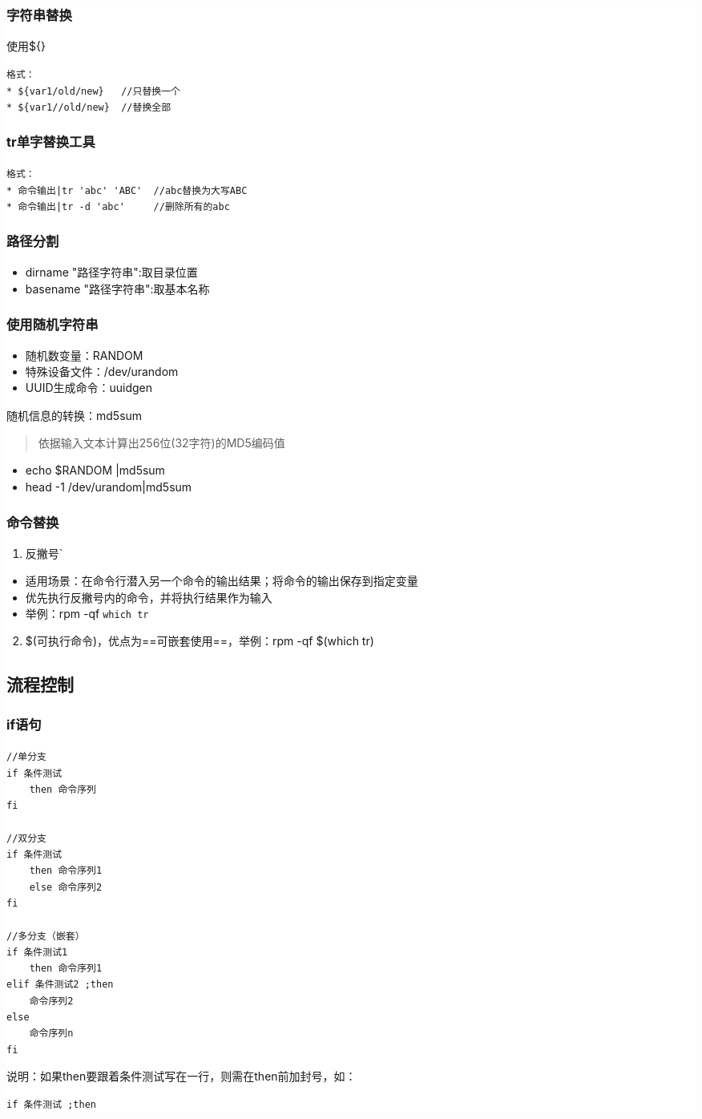 ### 字符串替换
使用${}
~~~
格式：
* ${var1/old/new}   //只替换一个
* ${var1//old/new}  //替换全部 
~~~

### tr单字替换工具
~~~
格式：
* 命令输出|tr 'abc' 'ABC'  //abc替换为大写ABC
* 命令输出|tr -d 'abc'     //删除所有的abc
~~~

### 路径分割
* dirname "路径字符串":取目录位置
* basename "路径字符串":取基本名称

### 使用随机字符串
* 随机数变量：RANDOM
* 特殊设备文件：/dev/urandom
* UUID生成命令：uuidgen

随机信息的转换：md5sum
> 依据输入文本计算出256位(32字符)的MD5编码值
* echo $RANDOM |md5sum
* head -1 /dev/urandom|md5sum

### 命令替换
1. 反撇号`
* 适用场景：在命令行潜入另一个命令的输出结果；将命令的输出保存到指定变量
* 优先执行反撇号内的命令，并将执行结果作为输入
* 举例：rpm -qf `which tr`
2. $(可执行命令)，优点为==可嵌套使用==，举例：rpm -qf $(which tr)

## 流程控制
### if语句
~~~
//单分支
if 条件测试
    then 命令序列
fi

//双分支
if 条件测试
    then 命令序列1
    else 命令序列2
fi

//多分支（嵌套）
if 条件测试1
    then 命令序列1
elif 条件测试2 ;then
    命令序列2
else 
    命令序列n
fi
~~~
说明：如果then要跟着条件测试写在一行，则需在then前加封号，如：
~~~
if 条件测试 ;then
~~~